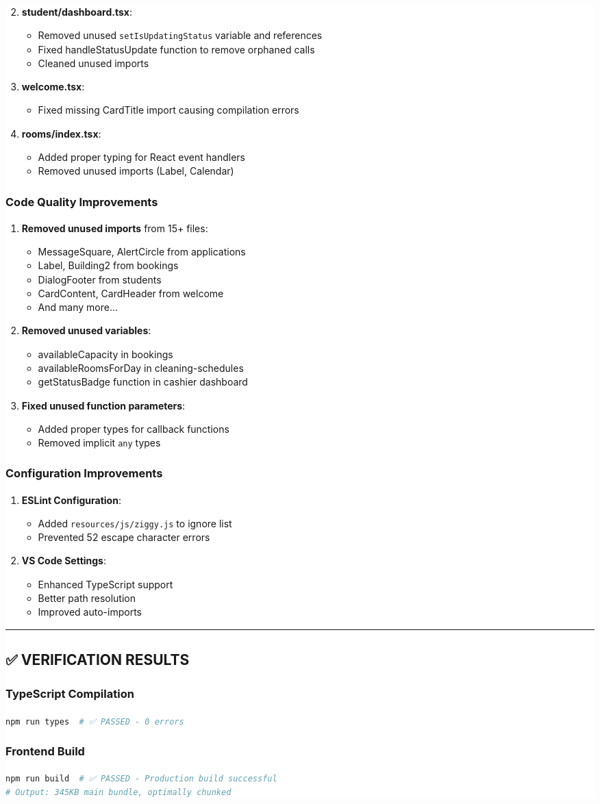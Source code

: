 2. **student/dashboard.tsx**:
   - Removed unused `setIsUpdatingStatus` variable and references
   - Fixed handleStatusUpdate function to remove orphaned calls
   - Cleaned unused imports

3. **welcome.tsx**:
   - Fixed missing CardTitle import causing compilation errors

4. **rooms/index.tsx**:
   - Added proper typing for React event handlers
   - Removed unused imports (Label, Calendar)

### **Code Quality Improvements**
1. **Removed unused imports** from 15+ files:
   - MessageSquare, AlertCircle from applications
   - Label, Building2 from bookings  
   - DialogFooter from students
   - CardContent, CardHeader from welcome
   - And many more...

2. **Removed unused variables**:
   - availableCapacity in bookings
   - availableRoomsForDay in cleaning-schedules
   - getStatusBadge function in cashier dashboard

3. **Fixed unused function parameters**:
   - Added proper types for callback functions
   - Removed implicit `any` types

### **Configuration Improvements**
1. **ESLint Configuration**:
   - Added `resources/js/ziggy.js` to ignore list
   - Prevented 52 escape character errors

2. **VS Code Settings**:
   - Enhanced TypeScript support
   - Better path resolution
   - Improved auto-imports

---

## ✅ **VERIFICATION RESULTS**

### **TypeScript Compilation**
```bash
npm run types  # ✅ PASSED - 0 errors
```

### **Frontend Build**
```bash
npm run build  # ✅ PASSED - Production build successful
# Output: 345KB main bundle, optimally chunked
```
